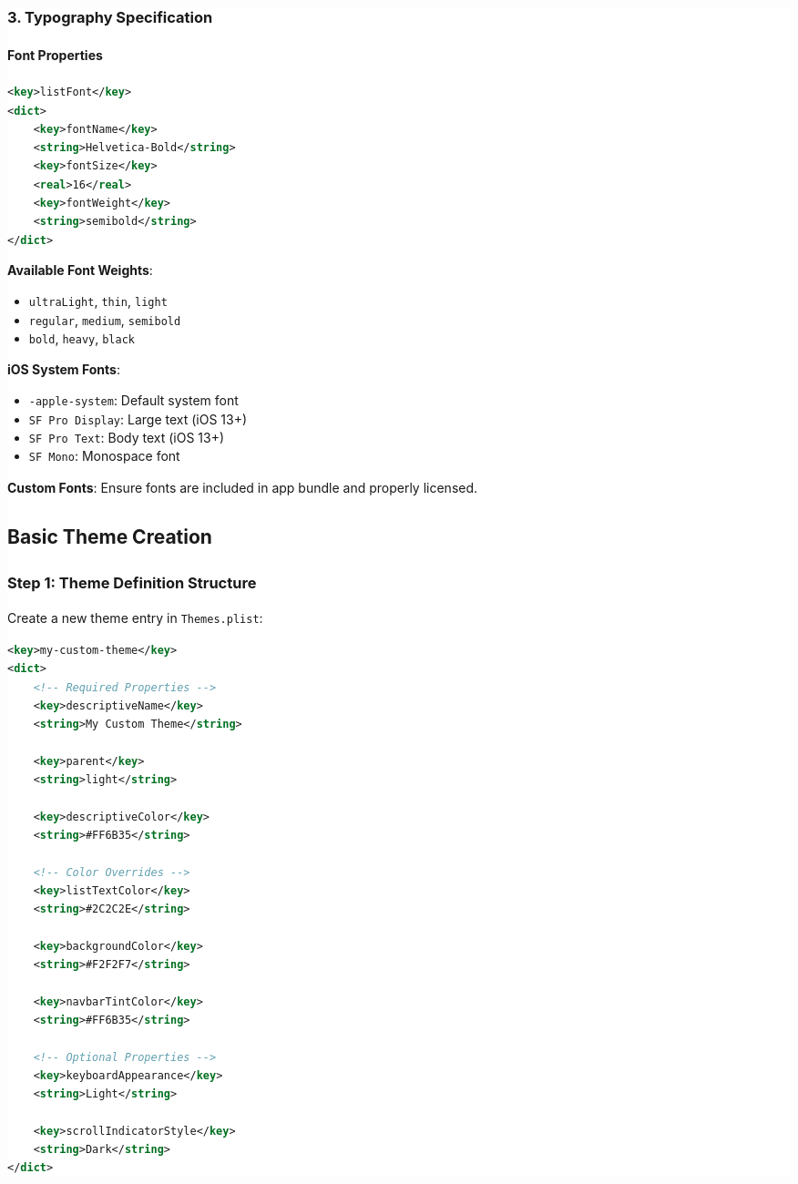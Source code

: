 ### 3. Typography Specification

#### Font Properties

```xml
<key>listFont</key>
<dict>
    <key>fontName</key>
    <string>Helvetica-Bold</string>
    <key>fontSize</key>
    <real>16</real>
    <key>fontWeight</key>
    <string>semibold</string>
</dict>
```

**Available Font Weights**:
- `ultraLight`, `thin`, `light`
- `regular`, `medium`, `semibold`
- `bold`, `heavy`, `black`

**iOS System Fonts**:
- `-apple-system`: Default system font
- `SF Pro Display`: Large text (iOS 13+)
- `SF Pro Text`: Body text (iOS 13+)
- `SF Mono`: Monospace font

**Custom Fonts**: Ensure fonts are included in app bundle and properly licensed.

## Basic Theme Creation

### Step 1: Theme Definition Structure

Create a new theme entry in `Themes.plist`:

```xml
<key>my-custom-theme</key>
<dict>
    <!-- Required Properties -->
    <key>descriptiveName</key>
    <string>My Custom Theme</string>
    
    <key>parent</key>
    <string>light</string>
    
    <key>descriptiveColor</key>
    <string>#FF6B35</string>
    
    <!-- Color Overrides -->
    <key>listTextColor</key>
    <string>#2C2C2E</string>
    
    <key>backgroundColor</key>
    <string>#F2F2F7</string>
    
    <key>navbarTintColor</key>
    <string>#FF6B35</string>
    
    <!-- Optional Properties -->
    <key>keyboardAppearance</key>
    <string>Light</string>
    
    <key>scrollIndicatorStyle</key>
    <string>Dark</string>
</dict>
```
